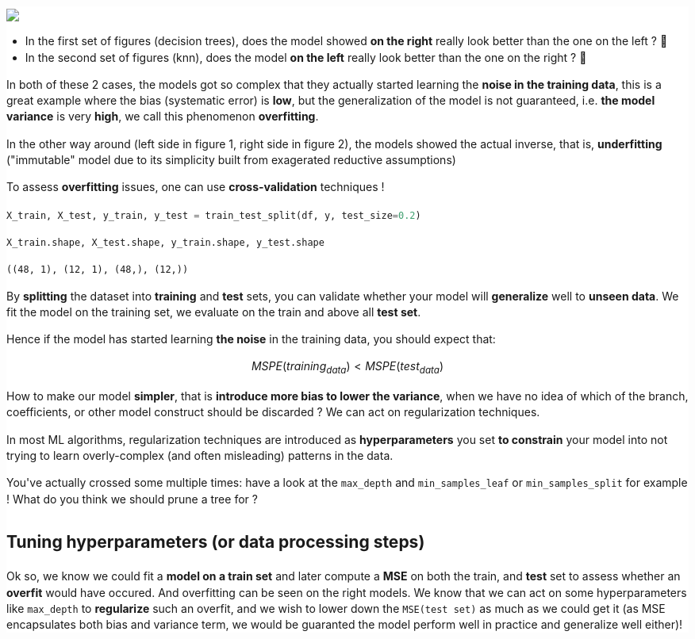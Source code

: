 
<img src="{{page.image_folder}}/output_91_0.png" align="center">

- In the first set of figures (decision trees), does the model showed **on the right** really look better than the one on the left ? 🤔
- In the second set of figures (knn), does the model **on the left** really look better than the one on the right ? 🤔

In both of these 2 cases, the models got so complex that they actually started learning the **noise in the training data**, this is a great example where the bias (systematic error) is **low**, but the generalization of the model is not guaranteed, i.e. **the model variance** is very **high**, we call this phenomenon **overfitting**.

In the other way around (left side in figure 1, right side in figure 2), the models showed the actual inverse, that is, **underfitting** ("immutable" model due to its simplicity built from exagerated reductive assumptions)


To assess **overfitting** issues, one can use **cross-validation** techniques !

```python
X_train, X_test, y_train, y_test = train_test_split(df, y, test_size=0.2) 
```

```python
X_train.shape, X_test.shape, y_train.shape, y_test.shape
```

    ((48, 1), (12, 1), (48,), (12,))


By **splitting** the dataset into **training** and **test** sets, you can validate whether your model will **generalize** well to **unseen data**. We fit the model on the training set, we evaluate on the train and above all **test set**.

Hence if the model has started learning **the noise** in the training data, you should expect that:

$$ MSPE(training_{data}) < MSPE(test_{data}) $$

How to make our model **simpler**, that is **introduce more bias to lower the variance**, when we have no idea of which of the branch, coefficients, or other model construct should be discarded ? We can act on regularization techniques.

In most ML algorithms, regularization techniques are introduced as **hyperparameters** you set **to constrain** your model into not trying to learn overly-complex (and often misleading) patterns in the data.

You've actually crossed some multiple times: have a look at the `max_depth` and `min_samples_leaf` or `min_samples_split` for example ! What do you think we should prune a tree for ?


## Tuning hyperparameters (or data processing steps)

Ok so, we know we could fit a **model on a train set** and later compute a **MSE** on both the train, and **test** set to assess whether an **overfit** would have occured. And overfitting can be seen on the right models. 
We know that we can act on some hyperparameters like `max_depth` to **regularize** such an overfit, and we wish to lower down the `MSE(test set)` as much as we could get it (as MSE encapsulates both bias and variance term, we would be guaranted the model perform well in practice and generalize well either)!
